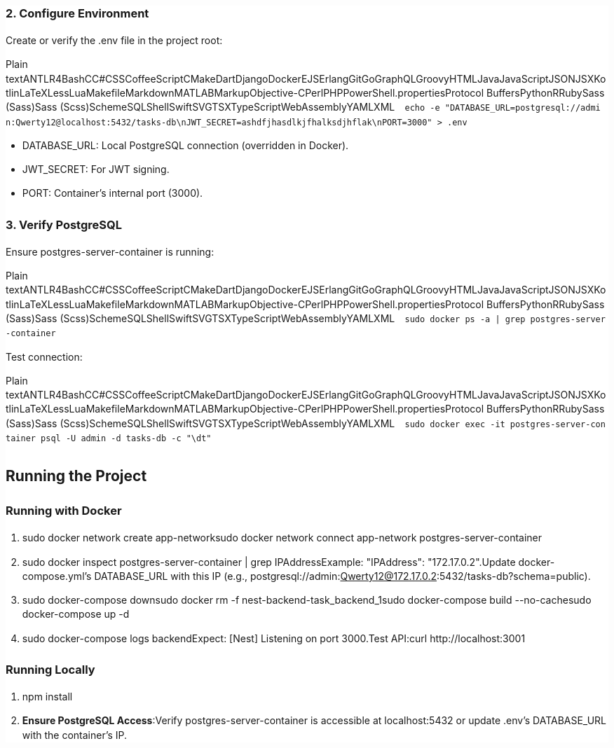 ### 2\. Configure Environment

Create or verify the .env file in the project root:

Plain textANTLR4BashCC#CSSCoffeeScriptCMakeDartDjangoDockerEJSErlangGitGoGraphQLGroovyHTMLJavaJavaScriptJSONJSXKotlinLaTeXLessLuaMakefileMarkdownMATLABMarkupObjective-CPerlPHPPowerShell.propertiesProtocol BuffersPythonRRubySass (Sass)Sass (Scss)SchemeSQLShellSwiftSVGTSXTypeScriptWebAssemblyYAMLXML`   echo -e "DATABASE_URL=postgresql://admin:Qwerty12@localhost:5432/tasks-db\nJWT_SECRET=ashdfjhasdlkjfhalksdjhflak\nPORT=3000" > .env   `

*   DATABASE\_URL: Local PostgreSQL connection (overridden in Docker).
    
*   JWT\_SECRET: For JWT signing.
    
*   PORT: Container’s internal port (3000).
    

### 3\. Verify PostgreSQL

Ensure postgres-server-container is running:

Plain textANTLR4BashCC#CSSCoffeeScriptCMakeDartDjangoDockerEJSErlangGitGoGraphQLGroovyHTMLJavaJavaScriptJSONJSXKotlinLaTeXLessLuaMakefileMarkdownMATLABMarkupObjective-CPerlPHPPowerShell.propertiesProtocol BuffersPythonRRubySass (Sass)Sass (Scss)SchemeSQLShellSwiftSVGTSXTypeScriptWebAssemblyYAMLXML`   sudo docker ps -a | grep postgres-server-container   `

Test connection:

Plain textANTLR4BashCC#CSSCoffeeScriptCMakeDartDjangoDockerEJSErlangGitGoGraphQLGroovyHTMLJavaJavaScriptJSONJSXKotlinLaTeXLessLuaMakefileMarkdownMATLABMarkupObjective-CPerlPHPPowerShell.propertiesProtocol BuffersPythonRRubySass (Sass)Sass (Scss)SchemeSQLShellSwiftSVGTSXTypeScriptWebAssemblyYAMLXML`   sudo docker exec -it postgres-server-container psql -U admin -d tasks-db -c "\dt"   `

Running the Project
-------------------

### Running with Docker

1.  sudo docker network create app-networksudo docker network connect app-network postgres-server-container
    
2.  sudo docker inspect postgres-server-container | grep IPAddressExample: "IPAddress": "172.17.0.2".Update docker-compose.yml’s DATABASE\_URL with this IP (e.g., postgresql://admin:Qwerty12@172.17.0.2:5432/tasks-db?schema=public).
    
3.  sudo docker-compose downsudo docker rm -f nest-backend-task\_backend\_1sudo docker-compose build --no-cachesudo docker-compose up -d
    
4.  sudo docker-compose logs backendExpect: \[Nest\] Listening on port 3000.Test API:curl http://localhost:3001
    

### Running Locally

1.  npm install
    
2.  **Ensure PostgreSQL Access**:Verify postgres-server-container is accessible at localhost:5432 or update .env’s DATABASE\_URL with the container’s IP.
    